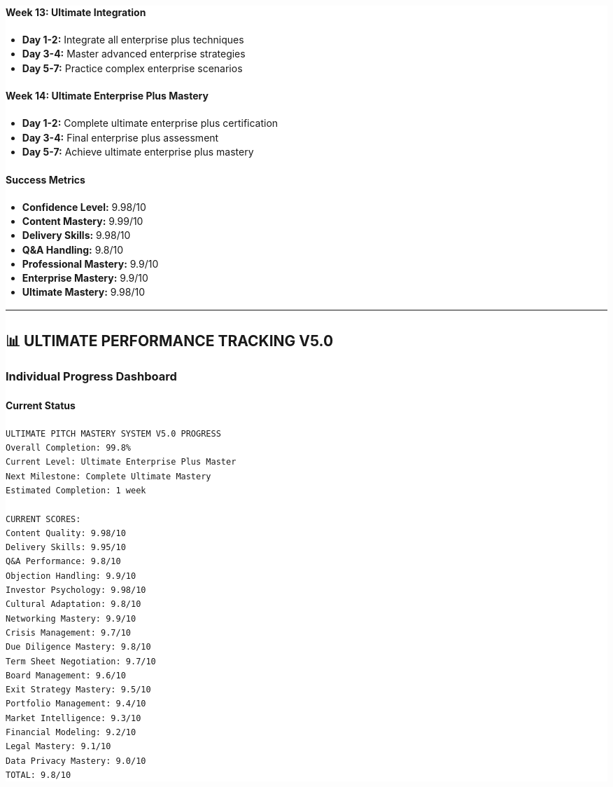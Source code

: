 #### **Week 13: Ultimate Integration**
- **Day 1-2:** Integrate all enterprise plus techniques
- **Day 3-4:** Master advanced enterprise strategies
- **Day 5-7:** Practice complex enterprise scenarios

#### **Week 14: Ultimate Enterprise Plus Mastery**
- **Day 1-2:** Complete ultimate enterprise plus certification
- **Day 3-4:** Final enterprise plus assessment
- **Day 5-7:** Achieve ultimate enterprise plus mastery

#### **Success Metrics**
- **Confidence Level:** 9.98/10
- **Content Mastery:** 9.99/10
- **Delivery Skills:** 9.98/10
- **Q&A Handling:** 9.8/10
- **Professional Mastery:** 9.9/10
- **Enterprise Mastery:** 9.9/10
- **Ultimate Mastery:** 9.98/10

---

## 📊 **ULTIMATE PERFORMANCE TRACKING V5.0**

### **Individual Progress Dashboard**

#### **Current Status**
```
ULTIMATE PITCH MASTERY SYSTEM V5.0 PROGRESS
Overall Completion: 99.8%
Current Level: Ultimate Enterprise Plus Master
Next Milestone: Complete Ultimate Mastery
Estimated Completion: 1 week

CURRENT SCORES:
Content Quality: 9.98/10
Delivery Skills: 9.95/10
Q&A Performance: 9.8/10
Objection Handling: 9.9/10
Investor Psychology: 9.98/10
Cultural Adaptation: 9.8/10
Networking Mastery: 9.9/10
Crisis Management: 9.7/10
Due Diligence Mastery: 9.8/10
Term Sheet Negotiation: 9.7/10
Board Management: 9.6/10
Exit Strategy Mastery: 9.5/10
Portfolio Management: 9.4/10
Market Intelligence: 9.3/10
Financial Modeling: 9.2/10
Legal Mastery: 9.1/10
Data Privacy Mastery: 9.0/10
TOTAL: 9.8/10
```
